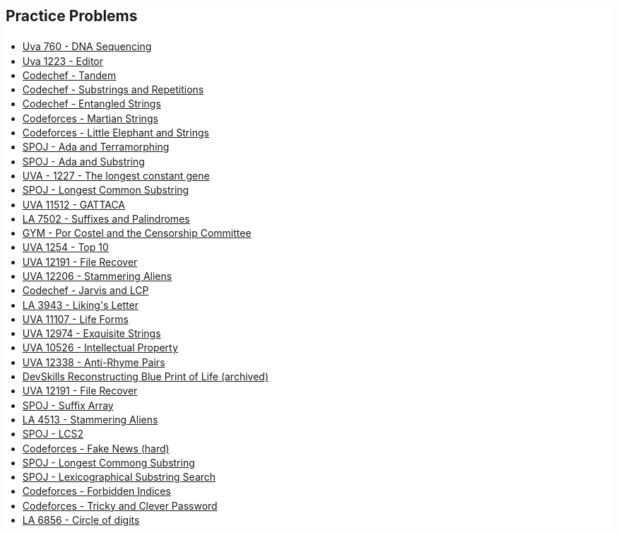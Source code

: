 ## Practice Problems

* [Uva 760 - DNA Sequencing](http://uva.onlinejudge.org/index.php?option=com_onlinejudge&Itemid=8&category=24&page=show_problem&problem=701)
* [Uva 1223 - Editor](http://uva.onlinejudge.org/index.php?option=com_onlinejudge&Itemid=8&category=24&page=show_problem&problem=3664)
* [Codechef - Tandem](https://www.codechef.com/problems/TANDEM)
* [Codechef - Substrings and Repetitions](https://www.codechef.com/problems/ANUSAR)
* [Codechef - Entangled Strings](https://www.codechef.com/problems/TANGLED)
* [Codeforces - Martian Strings](http://codeforces.com/problemset/problem/149/E)
* [Codeforces - Little Elephant and Strings](http://codeforces.com/problemset/problem/204/E)
* [SPOJ - Ada and Terramorphing](http://www.spoj.com/problems/ADAPHOTO/)
* [SPOJ - Ada and Substring](http://www.spoj.com/problems/ADASTRNG/)
* [UVA - 1227 - The longest constant gene](https://uva.onlinejudge.org/index.php?option=onlinejudge&page=show_problem&problem=3668)
* [SPOJ - Longest Common Substring](http://www.spoj.com/problems/LCS/en/)
* [UVA 11512 - GATTACA](https://uva.onlinejudge.org/index.php?option=com_onlinejudge&Itemid=8&page=show_problem&problem=2507)
* [LA 7502 - Suffixes and Palindromes](https://icpcarchive.ecs.baylor.edu/index.php?option=com_onlinejudge&Itemid=8&category=720&page=show_problem&problem=5524)
* [GYM - Por Costel and the Censorship Committee](http://codeforces.com/gym/100923/problem/D)
* [UVA 1254 - Top 10](https://uva.onlinejudge.org/index.php?option=com_onlinejudge&Itemid=8&page=show_problem&problem=3695)
* [UVA 12191 - File Recover](https://uva.onlinejudge.org/index.php?option=com_onlinejudge&Itemid=8&page=show_problem&problem=3343)
* [UVA 12206 - Stammering Aliens](https://uva.onlinejudge.org/index.php?option=onlinejudge&page=show_problem&problem=3358)
* [Codechef - Jarvis and LCP](https://www.codechef.com/problems/INSQ16F)
* [LA 3943 - Liking's Letter](https://icpcarchive.ecs.baylor.edu/index.php?option=onlinejudge&Itemid=8&page=show_problem&problem=1944)
* [UVA 11107 - Life Forms](https://uva.onlinejudge.org/index.php?option=com_onlinejudge&Itemid=8&page=show_problem&problem=2048)
* [UVA 12974 - Exquisite Strings](https://uva.onlinejudge.org/index.php?option=com_onlinejudge&Itemid=8&category=862&page=show_problem&problem=4853)
* [UVA 10526 - Intellectual Property](https://uva.onlinejudge.org/index.php?option=com_onlinejudge&Itemid=8&page=show_problem&problem=1467)
* [UVA 12338 - Anti-Rhyme Pairs](https://uva.onlinejudge.org/index.php?option=onlinejudge&page=show_problem&problem=3760)
* [DevSkills Reconstructing Blue Print of Life (archived)](http://web.archive.org/web/20210126015936/https://devskill.com/CodingProblems/ViewProblem/328)
* [UVA 12191 - File Recover](https://uva.onlinejudge.org/index.php?option=com_onlinejudge&Itemid=8&page=show_problem&problem=3343)
* [SPOJ - Suffix Array](http://www.spoj.com/problems/SARRAY/)
* [LA 4513 - Stammering Aliens](https://icpcarchive.ecs.baylor.edu/index.php?option=com_onlinejudge&Itemid=8&page=show_problem&problem=2514)
* [SPOJ - LCS2](http://www.spoj.com/problems/LCS2/)
* [Codeforces - Fake News (hard)](http://codeforces.com/contest/802/problem/I)
* [SPOJ - Longest Commong Substring](http://www.spoj.com/problems/LONGCS/)
* [SPOJ - Lexicographical Substring Search](http://www.spoj.com/problems/SUBLEX/)
* [Codeforces - Forbidden Indices](http://codeforces.com/contest/873/problem/F)
* [Codeforces - Tricky and Clever Password](http://codeforces.com/contest/30/problem/E)
* [LA 6856 - Circle of digits](https://icpcarchive.ecs.baylor.edu/index.php?option=onlinejudge&page=show_problem&problem=4868)
